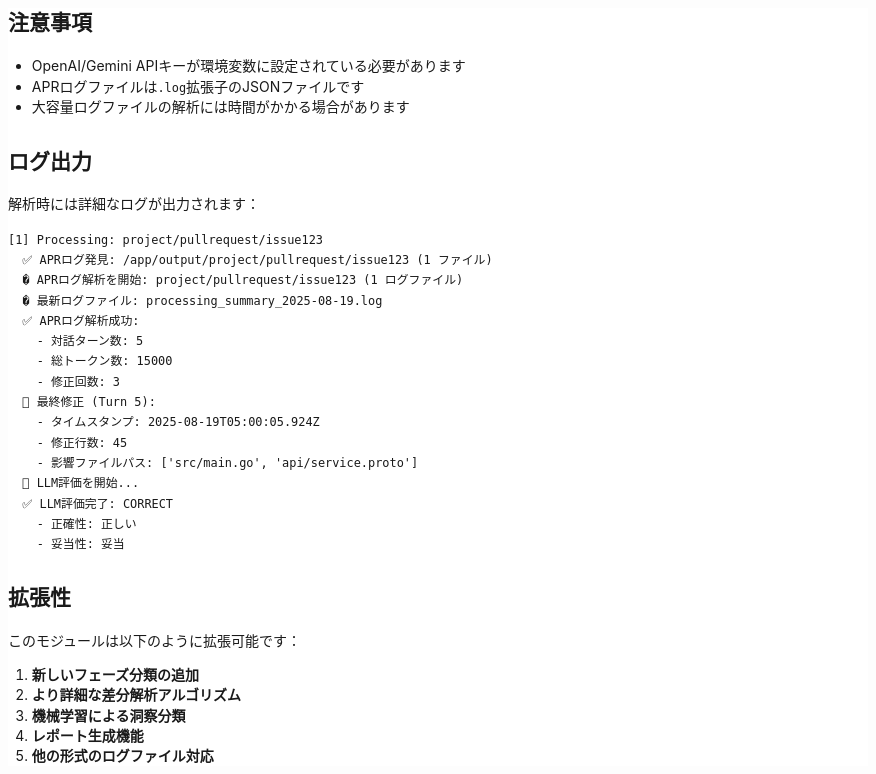 ## 注意事項

- OpenAI/Gemini APIキーが環境変数に設定されている必要があります
- APRログファイルは`.log`拡張子のJSONファイルです
- 大容量ログファイルの解析には時間がかかる場合があります

## ログ出力

解析時には詳細なログが出力されます：

```
[1] Processing: project/pullrequest/issue123
  ✅ APRログ発見: /app/output/project/pullrequest/issue123 (1 ファイル)
  � APRログ解析を開始: project/pullrequest/issue123 (1 ログファイル)
  � 最新ログファイル: processing_summary_2025-08-19.log
  ✅ APRログ解析成功:
    - 対話ターン数: 5
    - 総トークン数: 15000
    - 修正回数: 3
  🎯 最終修正 (Turn 5):
    - タイムスタンプ: 2025-08-19T05:00:05.924Z
    - 修正行数: 45
    - 影響ファイルパス: ['src/main.go', 'api/service.proto']
  🤖 LLM評価を開始...
  ✅ LLM評価完了: CORRECT
    - 正確性: 正しい
    - 妥当性: 妥当
```

## 拡張性

このモジュールは以下のように拡張可能です：

1. **新しいフェーズ分類の追加**
2. **より詳細な差分解析アルゴリズム**
3. **機械学習による洞察分類**
4. **レポート生成機能**
5. **他の形式のログファイル対応**
